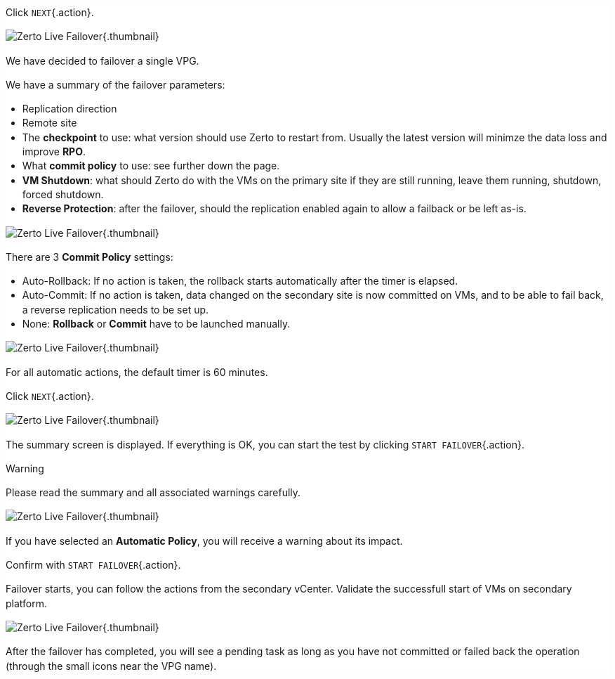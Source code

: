 Click `NEXT`{.action}.

![Zerto Live Failover](zerto_OvhToOvh_live_04.png){.thumbnail}

We have decided to failover a single VPG.

We have a summary of the failover parameters:

- Replication direction
- Remote site
- The **checkpoint** to use: what version should use Zerto to restart from. Usually the latest version will minimze the data loss and improve **RPO**.
- What **commit policy** to use: see further down the page.
- **VM Shutdown**: what should Zerto do with the VMs on the primary site if they are still running, leave them running, shutdown, forced shutdown.
- **Reverse Protection**: after the failover, should the replication enabled again to allow a failback or be left as-is.

![Zerto Live Failover](zerto_OvhToOvh_live_05.png){.thumbnail}

There are 3 **Commit Policy** settings:

- Auto-Rollback: If no action is taken, the rollback starts automatically after the timer is elapsed.
- Auto-Commit: If no action is taken, data changed on the secondary site is now committed on VMs, and to be able to fail back, a reverse replication needs to be set up.
- None: **Rollback** or **Commit** have to be launched manually.

![Zerto Live Failover](zerto_OvhToOvh_live_06.png){.thumbnail}

For all automatic actions, the default timer is 60 minutes.

Click `NEXT`{.action}.

![Zerto Live Failover](zerto_OvhToOvh_live_07.png){.thumbnail}

The summary screen is displayed. If everything is OK, you can start the test by clicking `START FAILOVER`{.action}.

> [!warning]
>
> Please read the summary and all associated warnings carefully.
>

![Zerto Live Failover](zerto_OvhToOvh_live_08.png){.thumbnail}

If you have selected an **Automatic Policy**, you will receive a warning about its impact.

Confirm with `START FAILOVER`{.action}.

Failover starts, you can follow the actions from the secondary vCenter.
Validate the successfull start of VMs on secondary platform.

![Zerto Live Failover](zerto_OvhToOvh_live_10.png){.thumbnail}

After the failover has completed, you will see a pending task as long as you have not committed or failed back the operation (through the small icons near the VPG name).
